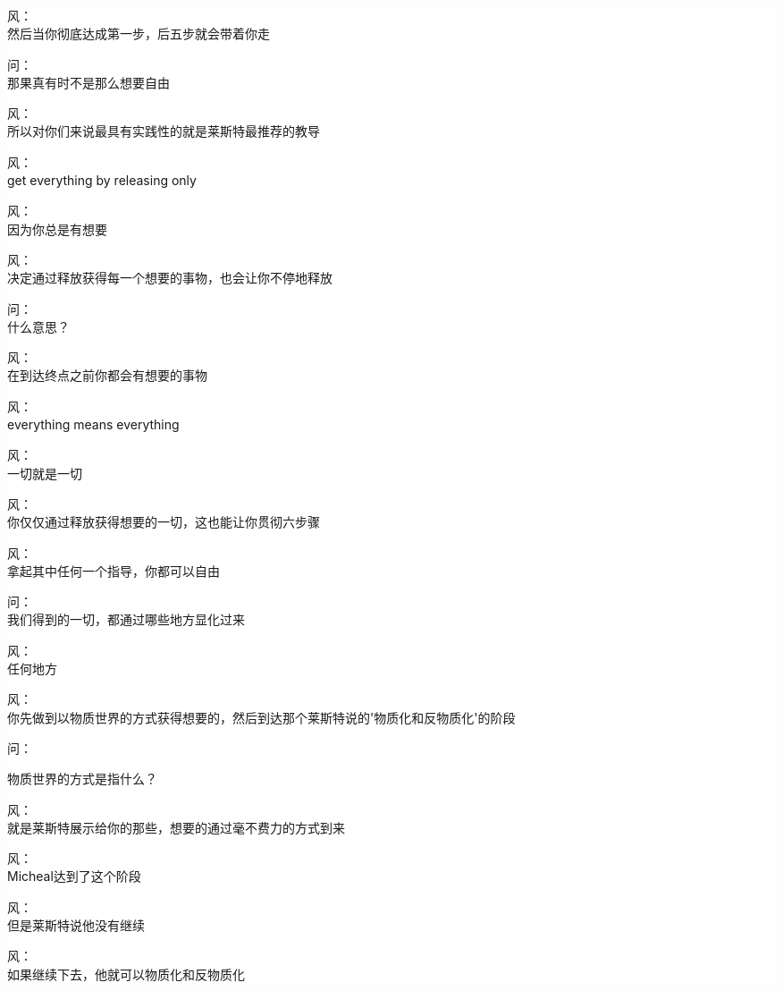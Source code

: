 风：  
然后当你彻底达成第一步，后五步就会带着你走

问：  
那果真有时不是那么想要自由

风：  
所以对你们来说最具有实践性的就是莱斯特最推荐的教导

风：  
get everything by releasing only

风：  
因为你总是有想要

风：  
决定通过释放获得每一个想要的事物，也会让你不停地释放

问：  
什么意思？

风：  
在到达终点之前你都会有想要的事物

风：  
everything means everything

风：  
一切就是一切

风：  
你仅仅通过释放获得想要的一切，这也能让你贯彻六步骤

风：  
拿起其中任何一个指导，你都可以自由

问：  
我们得到的一切，都通过哪些地方显化过来

风：  
任何地方

风：  
你先做到以物质世界的方式获得想要的，然后到达那个莱斯特说的'物质化和反物质化'的阶段

问：  

物质世界的方式是指什么？

风：  
就是莱斯特展示给你的那些，想要的通过毫不费力的方式到来

风：  
Micheal达到了这个阶段

风：  
但是莱斯特说他没有继续

风：  
如果继续下去，他就可以物质化和反物质化
